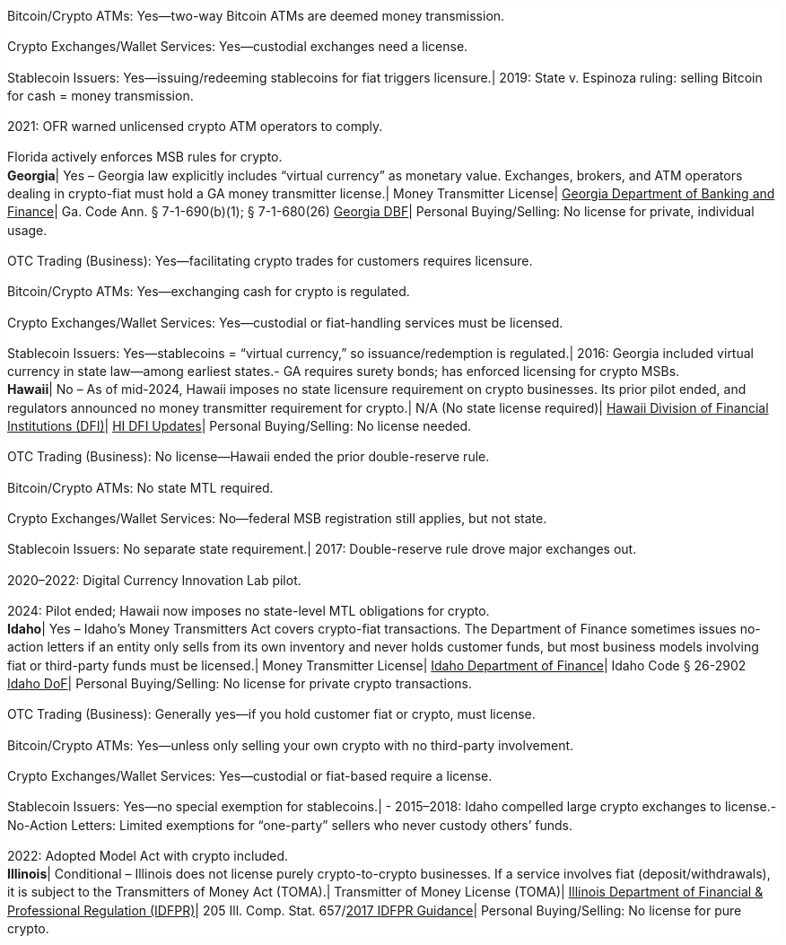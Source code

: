 Bitcoin/Crypto ATMs: Yes—two-way Bitcoin ATMs are deemed money transmission.   
  
Crypto Exchanges/Wallet Services: Yes—custodial exchanges need a license.   
  
Stablecoin Issuers: Yes—issuing/redeeming stablecoins for fiat triggers licensure.| 2019: State v. Espinoza ruling: selling Bitcoin for cash = money transmission.  
  
2021: OFR warned unlicensed crypto ATM operators to comply.  
  
Florida actively enforces MSB rules for crypto.  
**Georgia**|  Yes – Georgia law explicitly includes “virtual currency” as monetary value. Exchanges, brokers, and ATM operators dealing in crypto-fiat must hold a GA money transmitter license.| Money Transmitter License| [Georgia Department of Banking and Finance](http://dbf.georgia.gov/)| Ga. Code Ann. § 7-1-690(b)(1); § 7-1-680(26) [Georgia DBF](https://dbf.georgia.gov/)| Personal Buying/Selling: No license for private, individual usage.   
  
OTC Trading (Business): Yes—facilitating crypto trades for customers requires licensure.   
  
Bitcoin/Crypto ATMs: Yes—exchanging cash for crypto is regulated.   
  
Crypto Exchanges/Wallet Services: Yes—custodial or fiat-handling services must be licensed.   
  
Stablecoin Issuers: Yes—stablecoins = “virtual currency,” so issuance/redemption is regulated.| 2016: Georgia included virtual currency in state law—among earliest states.- GA requires surety bonds; has enforced licensing for crypto MSBs.  
**Hawaii**|  No – As of mid-2024, Hawaii imposes no state licensure requirement on crypto businesses. Its prior pilot ended, and regulators announced no money transmitter requirement for crypto.| N/A (No state license required)| [Hawaii Division of Financial Institutions (DFI)](http://cca.hawaii.gov/dfi/)| [HI DFI Updates](https://cca.hawaii.gov/dfi/)| Personal Buying/Selling: No license needed.   
  
OTC Trading (Business): No license—Hawaii ended the prior double-reserve rule.   
  
Bitcoin/Crypto ATMs: No state MTL required.   
  
Crypto Exchanges/Wallet Services: No—federal MSB registration still applies, but not state.   
  
Stablecoin Issuers: No separate state requirement.| 2017: Double-reserve rule drove major exchanges out.  
  
2020–2022: Digital Currency Innovation Lab pilot.  
  
2024: Pilot ended; Hawaii now imposes no state-level MTL obligations for crypto.  
**Idaho**|  Yes – Idaho’s Money Transmitters Act covers crypto-fiat transactions. The Department of Finance sometimes issues no-action letters if an entity only sells from its own inventory and never holds customer funds, but most business models involving fiat or third-party funds must be licensed.| Money Transmitter License| [Idaho Department of Finance](http://www.finance.idaho.gov/)| Idaho Code § 26-2902 [Idaho DoF](https://www.finance.idaho.gov/)| Personal Buying/Selling: No license for private crypto transactions.   
  
OTC Trading (Business): Generally yes—if you hold customer fiat or crypto, must license.   
  
Bitcoin/Crypto ATMs: Yes—unless only selling your own crypto with no third-party involvement.   
  
Crypto Exchanges/Wallet Services: Yes—custodial or fiat-based require a license.   
  
Stablecoin Issuers: Yes—no special exemption for stablecoins.| \- 2015–2018: Idaho compelled large crypto exchanges to license.- No-Action Letters: Limited exemptions for “one-party” sellers who never custody others’ funds.  
  
2022: Adopted Model Act with crypto included.  
**Illinois**|  Conditional – Illinois does not license purely crypto-to-crypto businesses. If a service involves fiat (deposit/withdrawals), it is subject to the Transmitters of Money Act (TOMA).| Transmitter of Money License (TOMA)| [Illinois Department of Financial & Professional Regulation (IDFPR)](http://www.idfpr.com/)| 205 Ill. Comp. Stat. 657/[2017 IDFPR Guidance](https://idfpr.illinois.gov/)| Personal Buying/Selling: No license for pure crypto.   
  